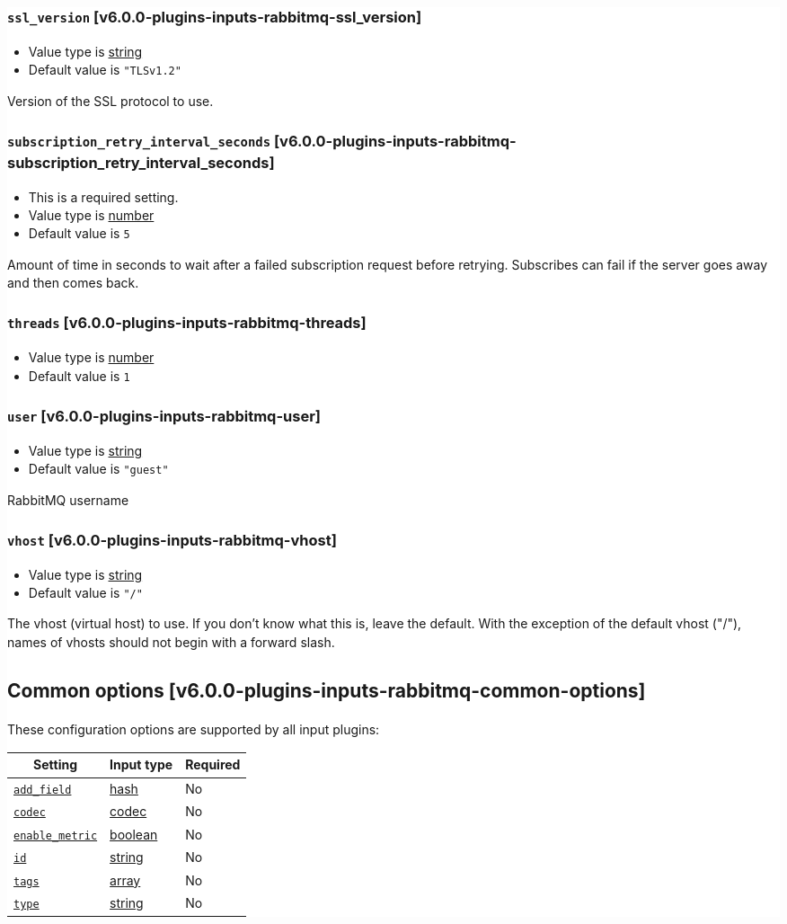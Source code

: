 
### `ssl_version` [v6.0.0-plugins-inputs-rabbitmq-ssl_version]

* Value type is [string](logstash://reference/configuration-file-structure.md#string)
* Default value is `"TLSv1.2"`

Version of the SSL protocol to use.


### `subscription_retry_interval_seconds` [v6.0.0-plugins-inputs-rabbitmq-subscription_retry_interval_seconds]

* This is a required setting.
* Value type is [number](logstash://reference/configuration-file-structure.md#number)
* Default value is `5`

Amount of time in seconds to wait after a failed subscription request before retrying. Subscribes can fail if the server goes away and then comes back.


### `threads` [v6.0.0-plugins-inputs-rabbitmq-threads]

* Value type is [number](logstash://reference/configuration-file-structure.md#number)
* Default value is `1`


### `user` [v6.0.0-plugins-inputs-rabbitmq-user]

* Value type is [string](logstash://reference/configuration-file-structure.md#string)
* Default value is `"guest"`

RabbitMQ username


### `vhost` [v6.0.0-plugins-inputs-rabbitmq-vhost]

* Value type is [string](logstash://reference/configuration-file-structure.md#string)
* Default value is `"/"`

The vhost (virtual host) to use. If you don’t know what this is, leave the default. With the exception of the default vhost ("/"), names of vhosts should not begin with a forward slash.



## Common options [v6.0.0-plugins-inputs-rabbitmq-common-options]

These configuration options are supported by all input plugins:

| Setting | Input type | Required |
| --- | --- | --- |
| [`add_field`](v6-0-0-plugins-inputs-rabbitmq.md#v6.0.0-plugins-inputs-rabbitmq-add_field) | [hash](logstash://reference/configuration-file-structure.md#hash) | No |
| [`codec`](v6-0-0-plugins-inputs-rabbitmq.md#v6.0.0-plugins-inputs-rabbitmq-codec) | [codec](logstash://reference/configuration-file-structure.md#codec) | No |
| [`enable_metric`](v6-0-0-plugins-inputs-rabbitmq.md#v6.0.0-plugins-inputs-rabbitmq-enable_metric) | [boolean](logstash://reference/configuration-file-structure.md#boolean) | No |
| [`id`](v6-0-0-plugins-inputs-rabbitmq.md#v6.0.0-plugins-inputs-rabbitmq-id) | [string](logstash://reference/configuration-file-structure.md#string) | No |
| [`tags`](v6-0-0-plugins-inputs-rabbitmq.md#v6.0.0-plugins-inputs-rabbitmq-tags) | [array](logstash://reference/configuration-file-structure.md#array) | No |
| [`type`](v6-0-0-plugins-inputs-rabbitmq.md#v6.0.0-plugins-inputs-rabbitmq-type) | [string](logstash://reference/configuration-file-structure.md#string) | No |
